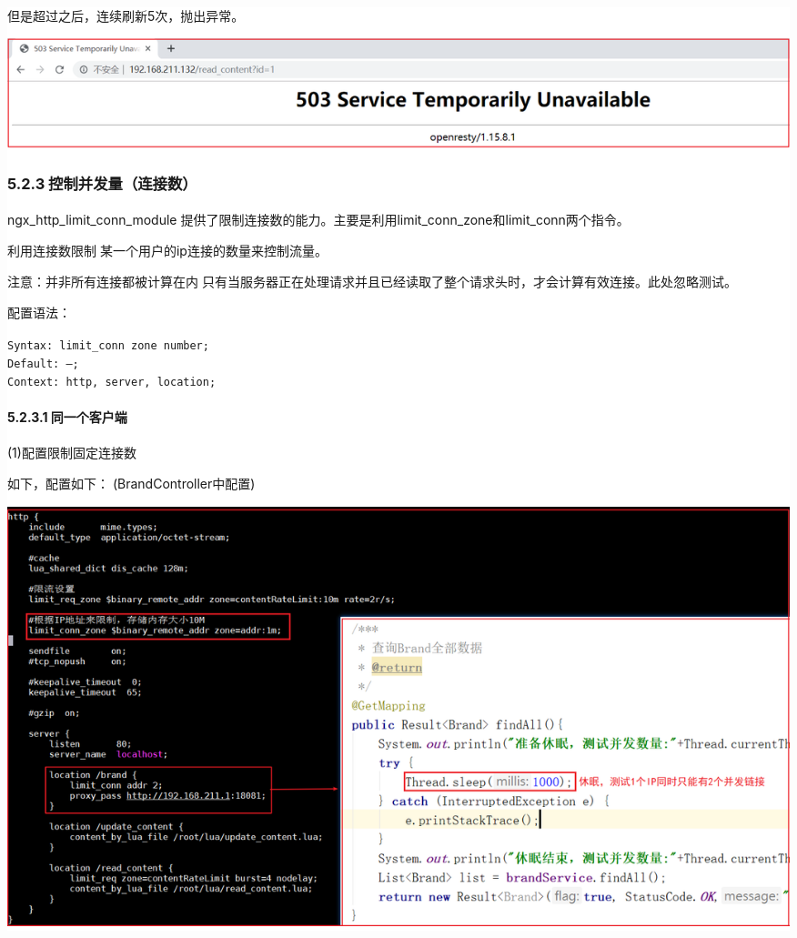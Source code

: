 

但是超过之后，连续刷新5次，抛出异常。

![1560776155042](./总img/4/1560776155042.png)



### 5.2.3 控制并发量（连接数）

ngx_http_limit_conn_module  提供了限制连接数的能力。主要是利用limit_conn_zone和limit_conn两个指令。

利用连接数限制 某一个用户的ip连接的数量来控制流量。

注意：并非所有连接都被计算在内 只有当服务器正在处理请求并且已经读取了整个请求头时，才会计算有效连接。此处忽略测试。

配置语法：

```
Syntax:	limit_conn zone number;
Default: —;
Context: http, server, location;
```

#### 5.2.3.1 同一个客户端

(1)配置限制固定连接数

如下，配置如下： (BrandController中配置)

![1560778439935](./总img/4/1560778439935.png)
